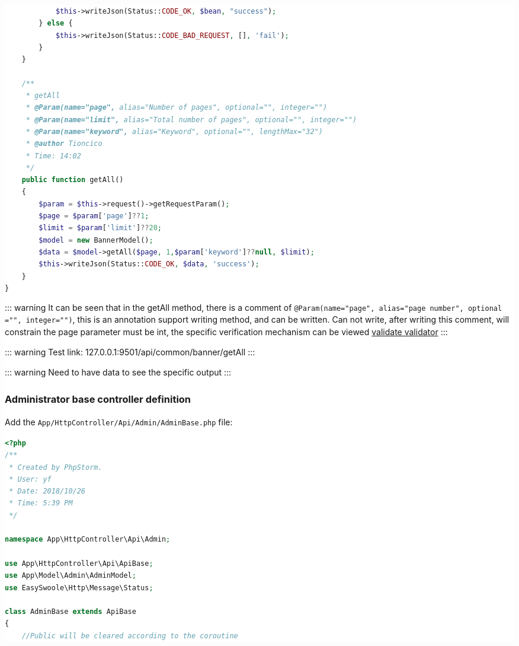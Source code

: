 ```php
		    $this->writeJson(Status::CODE_OK, $bean, "success");
		} else {
		    $this->writeJson(Status::CODE_BAD_REQUEST, [], 'fail');
		}
	}

    /**
     * getAll
     * @Param(name="page", alias="Number of pages", optional="", integer="")
     * @Param(name="limit", alias="Total number of pages", optional="", integer="")
     * @Param(name="keyword", alias="Keyword", optional="", lengthMax="32")
     * @author Tioncico
     * Time: 14:02
     */
    public function getAll()
	{
        $param = $this->request()->getRequestParam();
		$page = $param['page']??1;
		$limit = $param['limit']??20;
		$model = new BannerModel();
		$data = $model->getAll($page, 1,$param['keyword']??null, $limit);
		$this->writeJson(Status::CODE_OK, $data, 'success');
	}
}
```


::: warning 
 It can be seen that in the getAll method, there is a comment of `@Param(name="page", alias="page number", optional="", integer="")`, this is an annotation support writing method, and can be written. Can not write, after writing this comment, will constrain the page parameter must be int, the specific verification mechanism can be viewed [validate validator](../HttpServer/validate.md)
:::

::: warning
Test link: 127.0.0.1:9501/api/common/banner/getAll
:::


::: warning 
 Need to have data to see the specific output
:::



### Administrator base controller definition
Add the `App/HttpController/Api/Admin/AdminBase.php` file: 

 
```php
<?php
/**
 * Created by PhpStorm.
 * User: yf
 * Date: 2018/10/26
 * Time: 5:39 PM
 */

namespace App\HttpController\Api\Admin;

use App\HttpController\Api\ApiBase;
use App\Model\Admin\AdminModel;
use EasySwoole\Http\Message\Status;

class AdminBase extends ApiBase
{
    //Public will be cleared according to the coroutine
```